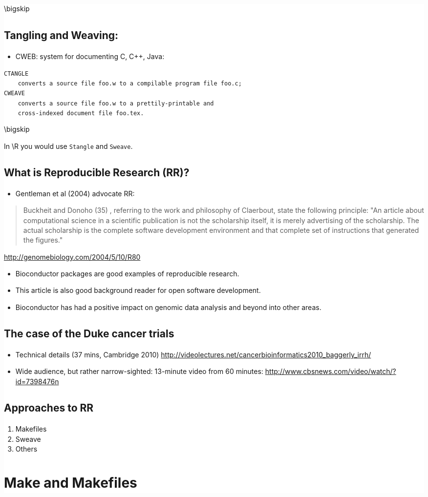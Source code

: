 \bigskip

## Tangling and Weaving:

-   CWEB: system for documenting C, C++, Java:

``` {.example}
CTANGLE
    converts a source file foo.w to a compilable program file foo.c; 
CWEAVE
    converts a source file foo.w to a prettily-printable and
    cross-indexed document file foo.tex. 
```

\bigskip

In \R you would use `Stangle` and `Sweave`.

## What is Reproducible Research (RR)?

-   Gentleman et al (2004) advocate RR:

> Buckheit and Donoho (35) , referring to the work and philosophy of
> Claerbout, state the following principle: "An article about
> computational science in a scientific publication is not the
> scholarship itself, it is merely advertising of the scholarship. The
> actual scholarship is the complete software development environment
> and that complete set of instructions that generated the figures."

[<http://genomebiology.com/2004/5/10/R80>](http://genomebiology.com/2004/5/10/R80)

- Bioconductor packages are good examples of reproducible research.

- This article is also good background reader for open software
    development.

- Bioconductor has had a positive impact on genomic data
  analysis and beyond into other areas.


## The case of the Duke cancer trials

-   Technical details (37 mins, Cambridge 2010)
    <http://videolectures.net/cancerbioinformatics2010_baggerly_irrh/>

-   Wide audience, but rather narrow-sighted: 13-minute video from 60
    minutes: <http://www.cbsnews.com/video/watch/?id=7398476n>

## Approaches to RR

1.  Makefiles
2.  Sweave
3.  Others

# Make and Makefiles
